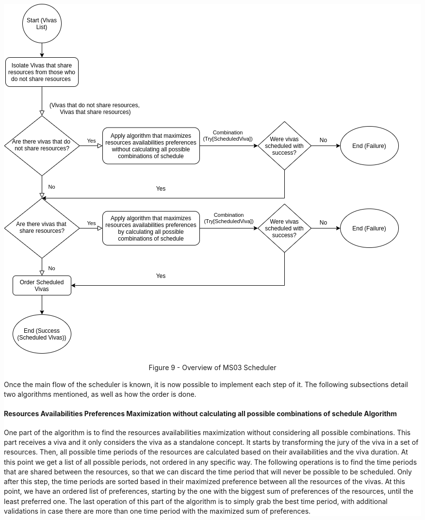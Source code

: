 ![overview_ms03_scheduler](documentation/diagrams/overview_ms03_scheduler.png)

<center>Figure 9 - Overview of MS03 Scheduler</center>

Once the main flow of the scheduler is known, it is now possible to implement each step of it. The following subsections detail two algorithms mentioned, as well as how the order is done.

#### Resources Availabilities Preferences Maximization without calculating all possible combinations of schedule Algorithm

One part of the algorithm is to find the resources availabilities maximization without considering all possible combinations.
This part receives a viva and it only considers the viva as a standalone concept.
It starts by transforming the jury of the viva in a set of resources.
Then, all possible time periods of the resources are calculated based on their availabilities and the viva duration. At this point we get a list of all possible periods, not ordered in any specific way.
The following operations is to find the time periods that are shared between the resources, so that we can discard the time period that will never be possible to be scheduled.
Only after this step, the time periods are sorted based in their maximized preference between all the resources of the vivas. 
At this point, we have an ordered list of preferences, starting by the one with the biggest sum of preferences of the resources, until the least preferred one.
The last operation of this part of the algorithm is to simply grab the best time period, with additional validations in case there are more than one time period with the maximized sum of preferences.